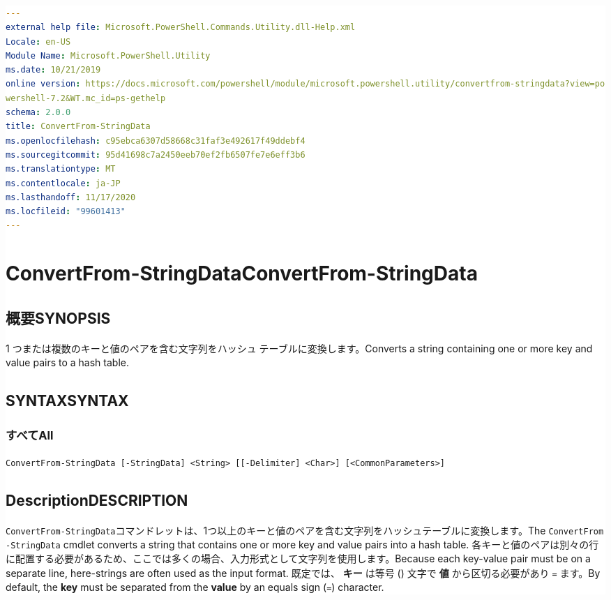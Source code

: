 ```yaml
---
external help file: Microsoft.PowerShell.Commands.Utility.dll-Help.xml
Locale: en-US
Module Name: Microsoft.PowerShell.Utility
ms.date: 10/21/2019
online version: https://docs.microsoft.com/powershell/module/microsoft.powershell.utility/convertfrom-stringdata?view=powershell-7.2&WT.mc_id=ps-gethelp
schema: 2.0.0
title: ConvertFrom-StringData
ms.openlocfilehash: c95ebca6307d58668c31faf3e492617f49ddebf4
ms.sourcegitcommit: 95d41698c7a2450eeb70ef2fb6507fe7e6eff3b6
ms.translationtype: MT
ms.contentlocale: ja-JP
ms.lasthandoff: 11/17/2020
ms.locfileid: "99601413"
---
```

# <span data-ttu-id="f5a95-102">ConvertFrom-StringData</span><span class="sxs-lookup"><span data-stu-id="f5a95-102">ConvertFrom-StringData</span></span>

## <span data-ttu-id="f5a95-103">概要</span><span class="sxs-lookup"><span data-stu-id="f5a95-103">SYNOPSIS</span></span>
<span data-ttu-id="f5a95-104">1 つまたは複数のキーと値のペアを含む文字列をハッシュ テーブルに変換します。</span><span class="sxs-lookup"><span data-stu-id="f5a95-104">Converts a string containing one or more key and value pairs to a hash table.</span></span>

## <span data-ttu-id="f5a95-105">SYNTAX</span><span class="sxs-lookup"><span data-stu-id="f5a95-105">SYNTAX</span></span>

### <span data-ttu-id="f5a95-106">すべて</span><span class="sxs-lookup"><span data-stu-id="f5a95-106">All</span></span>

```
ConvertFrom-StringData [-StringData] <String> [[-Delimiter] <Char>] [<CommonParameters>]
```

## <span data-ttu-id="f5a95-107">Description</span><span class="sxs-lookup"><span data-stu-id="f5a95-107">DESCRIPTION</span></span>

<span data-ttu-id="f5a95-108">`ConvertFrom-StringData`コマンドレットは、1つ以上のキーと値のペアを含む文字列をハッシュテーブルに変換します。</span><span class="sxs-lookup"><span data-stu-id="f5a95-108">The `ConvertFrom-StringData` cmdlet converts a string that contains one or more key and value pairs into a hash table.</span></span> <span data-ttu-id="f5a95-109">各キーと値のペアは別々の行に配置する必要があるため、ここでは多くの場合、入力形式として文字列を使用します。</span><span class="sxs-lookup"><span data-stu-id="f5a95-109">Because each key-value pair must be on a separate line, here-strings are often used as the input format.</span></span> <span data-ttu-id="f5a95-110">既定では、 **キー** は等号 () 文字で **値** から区切る必要があり `=` ます。</span><span class="sxs-lookup"><span data-stu-id="f5a95-110">By default, the **key** must be separated from the **value** by an equals sign (`=`) character.</span></span>
